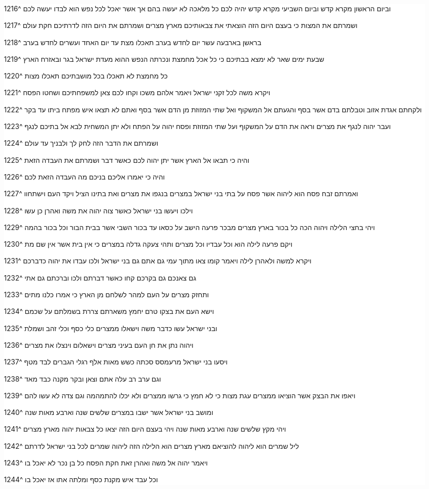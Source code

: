וביום הראשון מקרא קדש וביום השביעי מקרא קדש יהיה לכם כל מלאכה לא יעשה בהם אך אשר יאכל לכל נפש הוא לבדו יעשה לכם ^1216

ושמרתם את המצות כי בעצם היום הזה הוצאתי את צבאותיכם מארץ מצרים ושמרתם את היום הזה לדרתיכם חקת עולם ^1217

בראשן בארבעה עשר יום לחדש בערב תאכלו מצת עד יום האחד ועשרים לחדש בערב ^1218

שבעת ימים שאר לא ימצא בבתיכם כי כל אכל מחמצת ונכרתה הנפש ההוא מעדת ישראל בגר ובאזרח הארץ ^1219

כל מחמצת לא תאכלו בכל מושבתיכם תאכלו מצות ^1220

ויקרא משה לכל זקני ישראל ויאמר אלהם משכו וקחו לכם צאן למשפחתיכם ושחטו הפסח ^1221

ולקחתם אגדת אזוב וטבלתם בדם אשר בסף והגעתם אל המשקוף ואל שתי המזוזת מן הדם אשר בסף ואתם לא תצאו איש מפתח ביתו עד בקר ^1222

ועבר יהוה לנגף את מצרים וראה את הדם על המשקוף ועל שתי המזוזת ופסח יהוה על הפתח ולא יתן המשחית לבא אל בתיכם לנגף ^1223

ושמרתם את הדבר הזה לחק לך ולבניך עד עולם ^1224

והיה כי תבאו אל הארץ אשר יתן יהוה לכם כאשר דבר ושמרתם את העבדה הזאת ^1225

והיה כי יאמרו אליכם בניכם מה העבדה הזאת לכם ^1226

ואמרתם זבח פסח הוא ליהוה אשר פסח על בתי בני ישראל במצרים בנגפו את מצרים ואת בתינו הציל ויקד העם וישתחוו ^1227

וילכו ויעשו בני ישראל כאשר צוה יהוה את משה ואהרן כן עשו ^1228

ויהי בחצי הלילה ויהוה הכה כל בכור בארץ מצרים מבכר פרעה הישב על כסאו עד בכור השבי אשר בבית הבור וכל בכור בהמה ^1229

ויקם פרעה לילה הוא וכל עבדיו וכל מצרים ותהי צעקה גדלה במצרים כי אין בית אשר אין שם מת ^1230

ויקרא למשה ולאהרן לילה ויאמר קומו צאו מתוך עמי גם אתם גם בני ישראל ולכו עבדו את יהוה כדברכם ^1231

גם צאנכם גם בקרכם קחו כאשר דברתם ולכו וברכתם גם אתי ^1232

ותחזק מצרים על העם למהר לשלחם מן הארץ כי אמרו כלנו מתים ^1233

וישא העם את בצקו טרם יחמץ משארתם צררת בשמלתם על שכמם ^1234

ובני ישראל עשו כדבר משה וישאלו ממצרים כלי כסף וכלי זהב ושמלת ^1235

ויהוה נתן את חן העם בעיני מצרים וישאלום וינצלו את מצרים ^1236

ויסעו בני ישראל מרעמסס סכתה כשש מאות אלף רגלי הגברים לבד מטף ^1237

וגם ערב רב עלה אתם וצאן ובקר מקנה כבד מאד ^1238

ויאפו את הבצק אשר הוציאו ממצרים עגת מצות כי לא חמץ כי גרשו ממצרים ולא יכלו להתמהמה וגם צדה לא עשו להם ^1239

ומושב בני ישראל אשר ישבו במצרים שלשים שנה וארבע מאות שנה ^1240

ויהי מקץ שלשים שנה וארבע מאות שנה ויהי בעצם היום הזה יצאו כל צבאות יהוה מארץ מצרים ^1241

ליל שמרים הוא ליהוה להוציאם מארץ מצרים הוא הלילה הזה ליהוה שמרים לכל בני ישראל לדרתם ^1242

ויאמר יהוה אל משה ואהרן זאת חקת הפסח כל בן נכר לא יאכל בו ^1243

וכל עבד איש מקנת כסף ומלתה אתו אז יאכל בו ^1244
